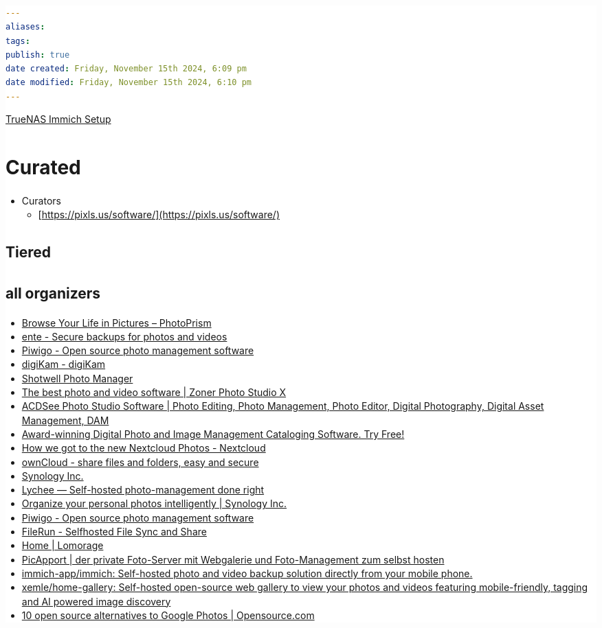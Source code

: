 ```yaml
---
aliases: 
tags: 
publish: true
date created: Friday, November 15th 2024, 6:09 pm
date modified: Friday, November 15th 2024, 6:10 pm
---
```


[TrueNAS Immich Setup](../../📁%2001%20-%20Projects/Home%20Lab,%20Home%20Server/TrueNAS%20Scale%20Home%20Server/TrueNAS%20Immich%20Setup/TrueNAS%20Immich%20Setup.md)

# Curated

- Curators
    - [https://pixls.us/software/](https://pixls.us/software/)

## Tiered

## all organizers

- [Browse Your Life in Pictures – PhotoPrism](https://www.photoprism.app/)
- [ente - Secure backups for photos and videos](https://ente.io/)
- [Piwigo - Open source photo management software](https://piwigo.org/)
- [digiKam - digiKam](https://www.digikam.org/)
- [Shotwell Photo Manager](https://shotwell-project.org/doc/html/)
- [The best photo and video software | Zoner Photo Studio X](https://www.zoner.com/)
- [ACDSee Photo Studio Software | Photo Editing, Photo Management, Photo Editor, Digital Photography, Digital Asset Management, DAM](https://www.acdsee.com/en/index/)
- [Award-winning Digital Photo and Image Management Cataloging Software. Try Free!](https://www.picajet.com/en/index.php)
- [How we got to the new Nextcloud Photos - Nextcloud](https://nextcloud.com/blog/how-we-got-to-the-new-nextcloud-photos/)
- [ownCloud - share files and folders, easy and secure](https://owncloud.com/)
- [Synology Inc.](https://www.synology.com/en-us)
- [Lychee — Self-hosted photo-management done right](https://lychee.electerious.com/)
- [Organize your personal photos intelligently | Synology Inc.](https://www.synology.com/en-global/dsm/feature/moments)
- [Piwigo - Open source photo management software](https://piwigo.org/)
- [FileRun - Selfhosted File Sync and Share](https://filerun.com/)
- [Home | Lomorage](https://lomorage.com/)
- [PicApport | der private Foto-Server mit Webgalerie und Foto-Management zum selbst hosten](https://www.picapport.de/de/index.php)
- [immich-app/immich: Self-hosted photo and video backup solution directly from your mobile phone.](https://github.com/immich-app/immich)
- [xemle/home-gallery: Self-hosted open-source web gallery to view your photos and videos featuring mobile-friendly, tagging and AI powered image discovery](https://github.com/xemle/home-gallery)
- [10 open source alternatives to Google Photos | Opensource.com](https://opensource.com/alternatives/google-photos)
